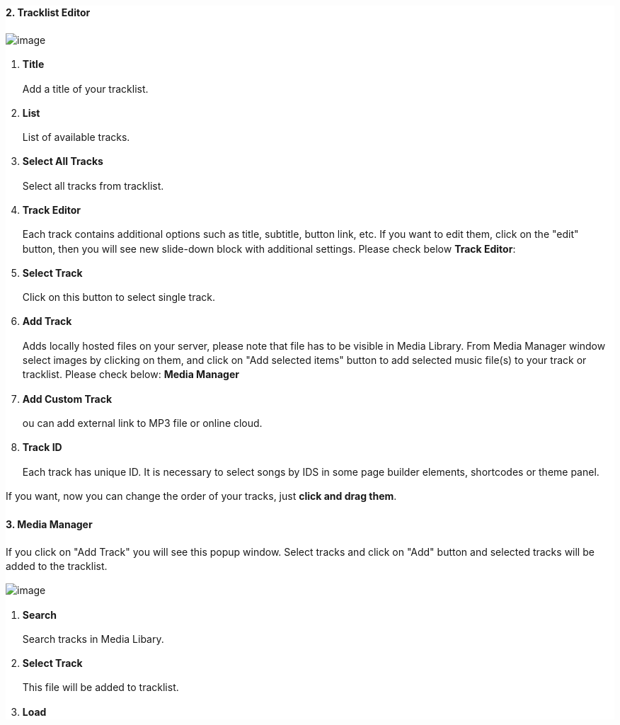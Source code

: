 
#### 2\. Tracklist Editor

![image](file:///W:/Website/Wordpress/Themes/Angio/Documentation/photos/creating-music-tracklist-editor.png)

1.  **Title**
    
    Add a title of your tracklist.
    
2.  **List**
    
    List of available tracks.
    
3.  **Select All Tracks**
    
    Select all tracks from tracklist.
    
4.  **Track Editor**
    
    Each track contains additional options such as title, subtitle, button link, etc. If you want to edit them, click on the "edit" button, then you will see new slide-down block with additional settings. Please check below **Track Editor**:
    
5.  **Select Track**
    
    Click on this button to select single track.
    
6.  **Add Track**
    
    Adds locally hosted files on your server, please note that file has to be visible in Media Library. From Media Manager window select images by clicking on them, and click on "Add selected items" button to add selected music file(s) to your track or tracklist. Please check below: **Media Manager**
    
7.  **Add Custom Track**
    
    ou can add external link to MP3 file or online cloud.
    
8.  **Track ID**
    
    Each track has unique ID. It is necessary to select songs by IDS in some page builder elements, shortcodes or theme panel.
    

If you want, now you can change the order of your tracks, just **click and drag them**.

#### 3\. Media Manager

If you click on "Add Track" you will see this popup window. Select tracks and click on "Add" button and selected tracks will be added to the tracklist.

![image](file:///W:/Website/Wordpress/Themes/Angio/Documentation/photos/creating-music-media-manager.png)

1.  **Search**
    
    Search tracks in Media Libary.
    
2.  **Select Track**
    
    This file will be added to tracklist.
    
3.  **Load**
    